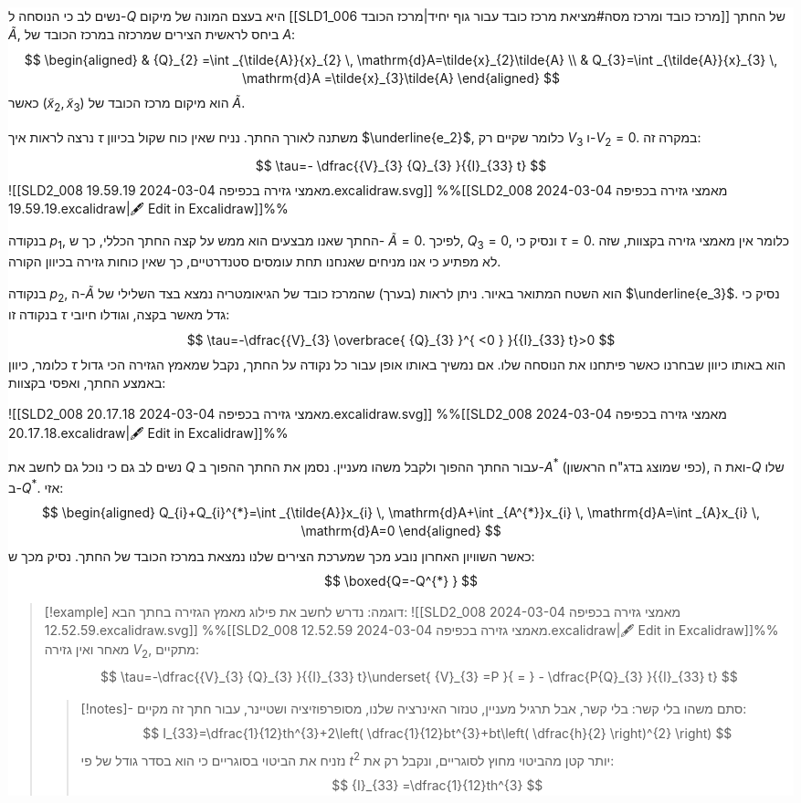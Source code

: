 נשים לב כי הנוסחה ל-$Q$ היא בעצם המונה של מיקום [[SLD1_006 מרכז כובד ומרכז מסה#מציאת מרכז כובד עבור גוף יחיד|מרכז הכובד]] של החתך $\tilde{A}$, ביחס לראשית הצירים שמרכזה במרכז הכובד של $A$:
$$
\begin{aligned}
 & {Q}_{2} =\int _{\tilde{A}}{x}_{2}  \, \mathrm{d}A=\tilde{x}_{2}\tilde{A} \\
 & Q_{3}=\int _{\tilde{A}}{x}_{3}  \, \mathrm{d}A =\tilde{x}_{3}\tilde{A}
\end{aligned} 
$$
כאשר $(\tilde{x}_{2},\tilde{x}_{3})$ הוא מיקום מרכז הכובד של $\tilde{A}$.

נרצה לראות איך $\tau$ משתנה לאורך החתך.
נניח שאין כוח שקול בכיוון $\underline{e_2}$, כלומר שקיים רק ${V}_{3}$ ו-${V}_{2}=0$. במקרה זה:
$$
\tau=- \dfrac{{V}_{3} {Q}_{3} }{{I}_{33} t}
$$
![[SLD2_008 מאמצי גזירה בכפיפה 2024-03-04 19.59.19.excalidraw.svg]]
%%[[SLD2_008 מאמצי גזירה בכפיפה 2024-03-04 19.59.19.excalidraw|🖋 Edit in Excalidraw]]%%

בנקודה ${p}_{1}$, החתך שאנו מבצעים הוא ממש על קצה החתך הכללי, כך ש- $\tilde{A}=0$. לפיכך, $Q_{3}=0$, ונסיק כי $\tau=0$. כלומר אין מאמצי גזירה בקצוות, שזה לא מפתיע כי אנו מניחים שאנחנו תחת עומסים סטנדרטיים, כך שאין כוחות גזירה בכיוון הקורה.

בנקודה ${p}_{2}$, ה-$\tilde{A}$ הוא השטח המתואר באיור. ניתן לראות (בערך) שהמרכז כובד של הגיאומטריה נמצא בצד השלילי של $\underline{e_3}$. נסיק כי בנקודה זו $\tau$ גדל מאשר בקצה, וגודלו חיובי:
$$
\tau=-\dfrac{{V}_{3} \overbrace{ {Q}_{3} }^{ <0 } }{{I}_{33} t}>0
$$
כלומר, כיוון $\tau$ הוא באותו כיוון שבחרנו כאשר פיתחנו את הנוסחה שלו.
אם נמשיך באותו אופן עבור כל נקודה על החתך, נקבל שמאמץ הגזירה הכי גדול באמצע החתך, ואפסי בקצוות:

 ![[SLD2_008 מאמצי גזירה בכפיפה 2024-03-04 20.17.18.excalidraw.svg]]
%%[[SLD2_008 מאמצי גזירה בכפיפה 2024-03-04 20.17.18.excalidraw|🖋 Edit in Excalidraw]]%%

נשים לב גם כי נוכל גם לחשב את $Q$ עבור החתך ההפוך ולקבל משהו מעניין. נסמן את החתך ההפוך ב-$A^{*}$ (כפי שמוצג בדג"ח הראשון), ואת ה-$Q$ שלו ב-$Q^{*}$. אזי:
$$
\begin{aligned}
Q_{i}+Q_{i}^{*}=\int _{\tilde{A}}x_{i} \, \mathrm{d}A+\int _{A^{*}}x_{i} \, \mathrm{d}A=\int _{A}x_{i} \, \mathrm{d}A=0 
\end{aligned}
$$
כאשר השוויון האחרון נובע מכך שמערכת הצירים שלנו נמצאת במרכז הכובד של החתך. נסיק מכך ש:
$$
\boxed{Q=-Q^{*} }
$$

>[!example] דוגמה: 
> נדרש לחשב את פילוג מאמץ הגזירה בחתך הבא:
> ![[SLD2_008 מאמצי גזירה בכפיפה 2024-03-04 12.52.59.excalidraw.svg]]
> %%[[SLD2_008 מאמצי גזירה בכפיפה 2024-03-04 12.52.59.excalidraw|🖋 Edit in Excalidraw]]%%
>מאחר ואין גזירה ${V}_{2}$, מתקיים:
>$$
> \tau=-\dfrac{{V}_{3} {Q}_{3} }{{I}_{33} t}\underset{ {V}_{3} =P }{ = } - \dfrac{P{Q}_{3} }{{I}_{33} t}
> $$
>>[!notes]- סתם משהו בלי קשר: 
 >בלי קשר, אבל תרגיל מעניין, טנזור האינרציה שלנו, מסופרפוזיציה ושטיינר, עבור חתך זה מקיים:
> $$
> I_{33}=\dfrac{1}{12}th^{3}+2\left( \dfrac{1}{12}bt^{3}+bt\left( \dfrac{h}{2} \right)^{2} \right)
> $$
> נזניח את הביטוי בסוגריים כי הוא בסדר גודל של פי $t^{2}$ יותר קטן מהביטוי מחוץ לסוגריים, ונקבל רק את:
> $$
> {I}_{33} =\dfrac{1}{12}th^{3}
> $$